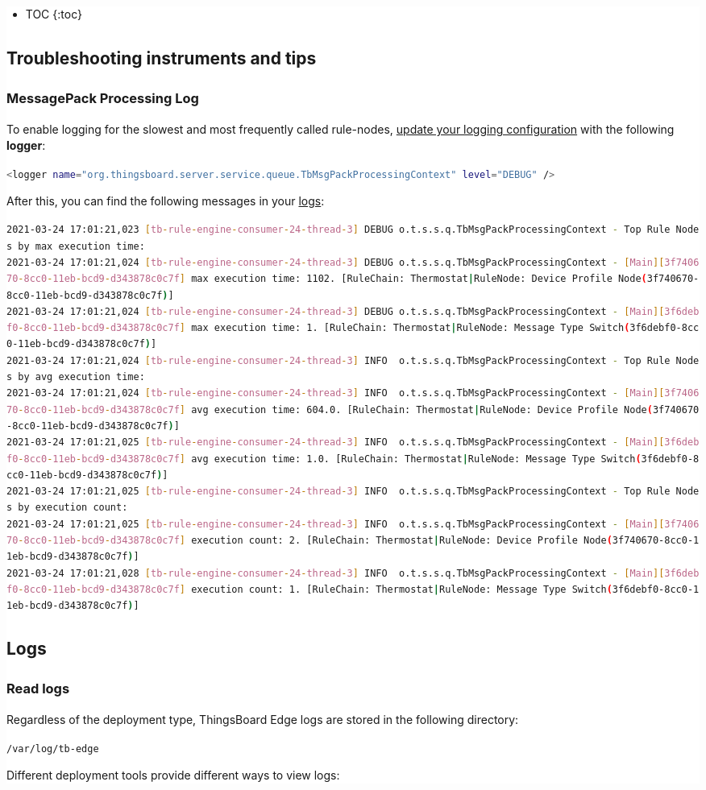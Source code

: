 * TOC
{:toc}

## Troubleshooting instruments and tips

### MessagePack Processing Log

To enable logging for the slowest and most frequently called rule-nodes, 
[update your logging configuration](#enable-certain-logs) with the following **logger**:

```bash
<logger name="org.thingsboard.server.service.queue.TbMsgPackProcessingContext" level="DEBUG" />
```

After this, you can find the following messages in your [logs](#logs):

```bash
2021-03-24 17:01:21,023 [tb-rule-engine-consumer-24-thread-3] DEBUG o.t.s.s.q.TbMsgPackProcessingContext - Top Rule Nodes by max execution time:
2021-03-24 17:01:21,024 [tb-rule-engine-consumer-24-thread-3] DEBUG o.t.s.s.q.TbMsgPackProcessingContext - [Main][3f740670-8cc0-11eb-bcd9-d343878c0c7f] max execution time: 1102. [RuleChain: Thermostat|RuleNode: Device Profile Node(3f740670-8cc0-11eb-bcd9-d343878c0c7f)]
2021-03-24 17:01:21,024 [tb-rule-engine-consumer-24-thread-3] DEBUG o.t.s.s.q.TbMsgPackProcessingContext - [Main][3f6debf0-8cc0-11eb-bcd9-d343878c0c7f] max execution time: 1. [RuleChain: Thermostat|RuleNode: Message Type Switch(3f6debf0-8cc0-11eb-bcd9-d343878c0c7f)]
2021-03-24 17:01:21,024 [tb-rule-engine-consumer-24-thread-3] INFO  o.t.s.s.q.TbMsgPackProcessingContext - Top Rule Nodes by avg execution time:
2021-03-24 17:01:21,024 [tb-rule-engine-consumer-24-thread-3] INFO  o.t.s.s.q.TbMsgPackProcessingContext - [Main][3f740670-8cc0-11eb-bcd9-d343878c0c7f] avg execution time: 604.0. [RuleChain: Thermostat|RuleNode: Device Profile Node(3f740670-8cc0-11eb-bcd9-d343878c0c7f)]
2021-03-24 17:01:21,025 [tb-rule-engine-consumer-24-thread-3] INFO  o.t.s.s.q.TbMsgPackProcessingContext - [Main][3f6debf0-8cc0-11eb-bcd9-d343878c0c7f] avg execution time: 1.0. [RuleChain: Thermostat|RuleNode: Message Type Switch(3f6debf0-8cc0-11eb-bcd9-d343878c0c7f)]
2021-03-24 17:01:21,025 [tb-rule-engine-consumer-24-thread-3] INFO  o.t.s.s.q.TbMsgPackProcessingContext - Top Rule Nodes by execution count:
2021-03-24 17:01:21,025 [tb-rule-engine-consumer-24-thread-3] INFO  o.t.s.s.q.TbMsgPackProcessingContext - [Main][3f740670-8cc0-11eb-bcd9-d343878c0c7f] execution count: 2. [RuleChain: Thermostat|RuleNode: Device Profile Node(3f740670-8cc0-11eb-bcd9-d343878c0c7f)]
2021-03-24 17:01:21,028 [tb-rule-engine-consumer-24-thread-3] INFO  o.t.s.s.q.TbMsgPackProcessingContext - [Main][3f6debf0-8cc0-11eb-bcd9-d343878c0c7f] execution count: 1. [RuleChain: Thermostat|RuleNode: Message Type Switch(3f6debf0-8cc0-11eb-bcd9-d343878c0c7f)]
```

## Logs

### Read logs

Regardless of the deployment type, ThingsBoard Edge logs are stored in the following directory:

```bash
/var/log/tb-edge
```

Different deployment tools provide different ways to view logs:
